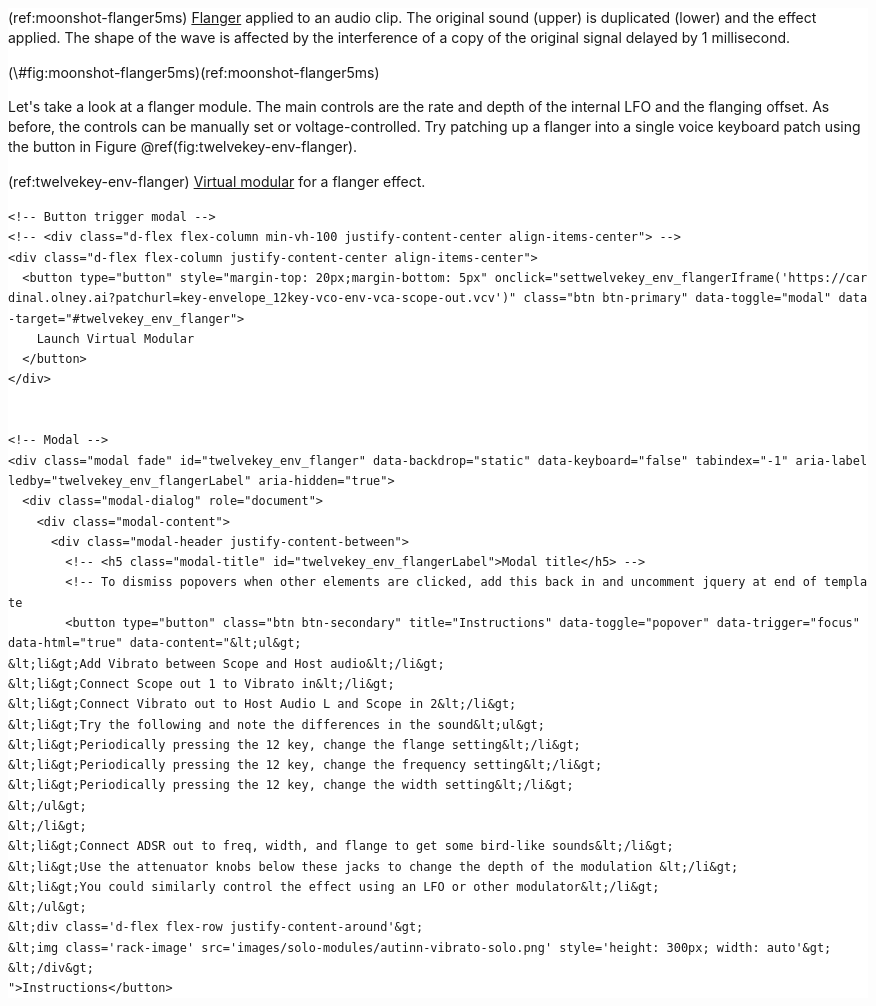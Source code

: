 (ref:moonshot-flanger5ms) [Flanger](https://olney.ai/ct-modular-book/images/moonshot-flanger5ms.png-moonshot-flanger5ms.ogg-local.html) applied to an audio clip. The original sound (upper) is duplicated (lower) and the effect applied. The shape of the wave is affected by the interference of a copy of the original signal delayed by 1 millisecond.


<div class="figure">
<iframe src="https://olney.ai/ct-modular-book/images/moonshot-flanger5ms.png-moonshot-flanger5ms.ogg-local.html" width="100%" height="370px" data-external="1"></iframe>
<p class="caption">(\#fig:moonshot-flanger5ms)(ref:moonshot-flanger5ms)</p>
</div>


Let's take a look at a flanger module.
The main controls are the rate and depth of the internal LFO and the flanging offset.
As before, the controls can be manually set or voltage-controlled. 
Try patching up a flanger into a single voice keyboard patch using the button in Figure \@ref(fig:twelvekey-env-flanger).

(ref:twelvekey-env-flanger) [Virtual modular](https://cardinal.olney.ai) for a flanger effect.



```{=html}
<!-- Button trigger modal -->
<!-- <div class="d-flex flex-column min-vh-100 justify-content-center align-items-center"> -->
<div class="d-flex flex-column justify-content-center align-items-center">
  <button type="button" style="margin-top: 20px;margin-bottom: 5px" onclick="settwelvekey_env_flangerIframe('https://cardinal.olney.ai?patchurl=key-envelope_12key-vco-env-vca-scope-out.vcv')" class="btn btn-primary" data-toggle="modal" data-target="#twelvekey_env_flanger">
    Launch Virtual Modular
  </button>
</div>


<!-- Modal -->
<div class="modal fade" id="twelvekey_env_flanger" data-backdrop="static" data-keyboard="false" tabindex="-1" aria-labelledby="twelvekey_env_flangerLabel" aria-hidden="true">
  <div class="modal-dialog" role="document">
    <div class="modal-content">
      <div class="modal-header justify-content-between">
        <!-- <h5 class="modal-title" id="twelvekey_env_flangerLabel">Modal title</h5> -->
        <!-- To dismiss popovers when other elements are clicked, add this back in and uncomment jquery at end of template
        <button type="button" class="btn btn-secondary" title="Instructions" data-toggle="popover" data-trigger="focus" data-html="true" data-content="&lt;ul&gt;
&lt;li&gt;Add Vibrato between Scope and Host audio&lt;/li&gt;
&lt;li&gt;Connect Scope out 1 to Vibrato in&lt;/li&gt;
&lt;li&gt;Connect Vibrato out to Host Audio L and Scope in 2&lt;/li&gt;
&lt;li&gt;Try the following and note the differences in the sound&lt;ul&gt;
&lt;li&gt;Periodically pressing the 12 key, change the flange setting&lt;/li&gt;
&lt;li&gt;Periodically pressing the 12 key, change the frequency setting&lt;/li&gt;
&lt;li&gt;Periodically pressing the 12 key, change the width setting&lt;/li&gt;
&lt;/ul&gt;
&lt;/li&gt;
&lt;li&gt;Connect ADSR out to freq, width, and flange to get some bird-like sounds&lt;/li&gt;
&lt;li&gt;Use the attenuator knobs below these jacks to change the depth of the modulation &lt;/li&gt;
&lt;li&gt;You could similarly control the effect using an LFO or other modulator&lt;/li&gt;
&lt;/ul&gt;
&lt;div class='d-flex flex-row justify-content-around'&gt;
&lt;img class='rack-image' src='images/solo-modules/autinn-vibrato-solo.png' style='height: 300px; width: auto'&gt;
&lt;/div&gt;
">Instructions</button>
```